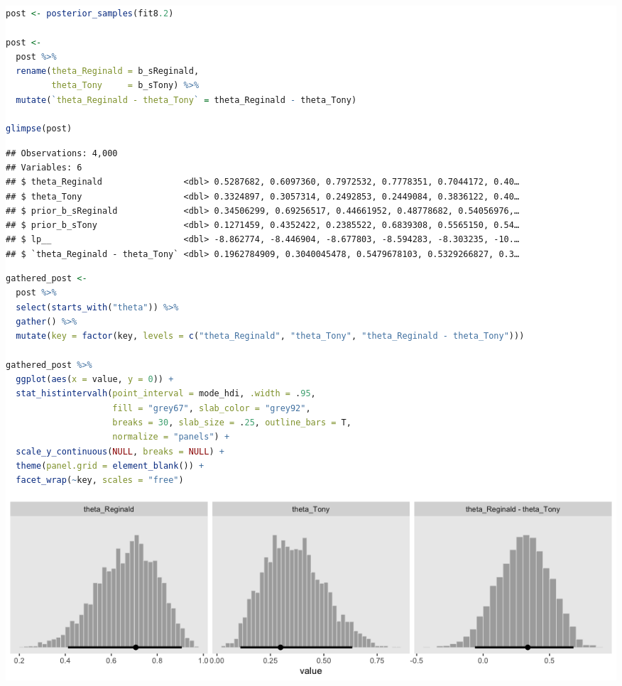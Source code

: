 
```r
post <- posterior_samples(fit8.2)

post <-
  post %>% 
  rename(theta_Reginald = b_sReginald,
         theta_Tony     = b_sTony) %>% 
  mutate(`theta_Reginald - theta_Tony` = theta_Reginald - theta_Tony)

glimpse(post)
```

```
## Observations: 4,000
## Variables: 6
## $ theta_Reginald                <dbl> 0.5287682, 0.6097360, 0.7972532, 0.7778351, 0.7044172, 0.40…
## $ theta_Tony                    <dbl> 0.3324897, 0.3057314, 0.2492853, 0.2449084, 0.3836122, 0.40…
## $ prior_b_sReginald             <dbl> 0.34506299, 0.69256517, 0.44661952, 0.48778682, 0.54056976,…
## $ prior_b_sTony                 <dbl> 0.1271459, 0.4352422, 0.2385522, 0.6839308, 0.5565150, 0.54…
## $ lp__                          <dbl> -8.862774, -8.446904, -8.677803, -8.594283, -8.303235, -10.…
## $ `theta_Reginald - theta_Tony` <dbl> 0.1962784909, 0.3040045478, 0.5479678103, 0.5329266827, 0.3…
```


```r
gathered_post <-
  post %>% 
  select(starts_with("theta")) %>% 
  gather() %>% 
  mutate(key = factor(key, levels = c("theta_Reginald", "theta_Tony", "theta_Reginald - theta_Tony"))) 
  
gathered_post %>% 
  ggplot(aes(x = value, y = 0)) +
  stat_histintervalh(point_interval = mode_hdi, .width = .95,
                     fill = "grey67", slab_color = "grey92",
                     breaks = 30, slab_size = .25, outline_bars = T,
                     normalize = "panels") +
  scale_y_continuous(NULL, breaks = NULL) +
  theme(panel.grid = element_blank()) +
  facet_wrap(~key, scales = "free")
```

<img src="08_files/figure-gfm/unnamed-chunk-31-1.png" style="display: block; margin: auto;" />
